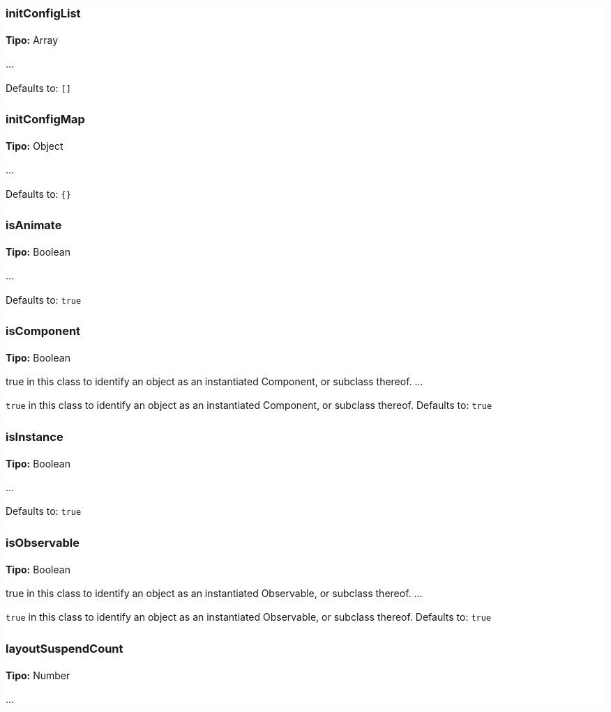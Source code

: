 ### initConfigList

**Tipo:** Array

...

Defaults to: `[]`


### initConfigMap

**Tipo:** Object

...

Defaults to: `{}`


### isAnimate

**Tipo:** Boolean

...

Defaults to: `true`


### isComponent

**Tipo:** Boolean

true in this class to identify an object as an instantiated Component, or subclass thereof. ...

`true` in this class to identify an object as an instantiated Component, or subclass thereof.
Defaults to: `true`


### isInstance

**Tipo:** Boolean

...

Defaults to: `true`


### isObservable

**Tipo:** Boolean

true in this class to identify an object as an instantiated Observable, or subclass thereof. ...

`true` in this class to identify an object as an instantiated Observable, or subclass thereof.
Defaults to: `true`


### layoutSuspendCount

**Tipo:** Number

...
